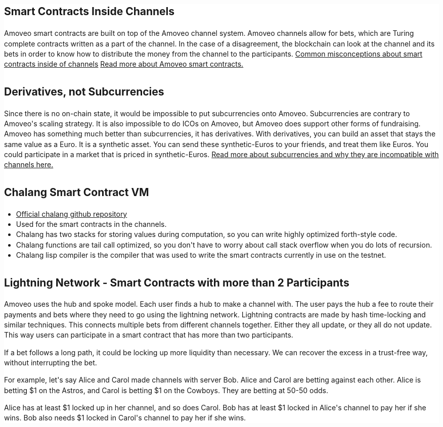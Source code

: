 
## Smart Contracts Inside Channels
Amoveo smart contracts are built on top of the Amoveo channel system. Amoveo channels allow for bets, which are Turing complete contracts written as a part of the channel.
In the case of a disagreement, the blockchain can look at the channel and its bets in order to know how to distribute the money from the channel to the participants.
[Common misconceptions about smart contracts inside of channels](design/programmable_state_channels.md)
[Read more about Amoveo smart contracts.](design/smart_contracts.md)


## Derivatives, not Subcurrencies
Since there is no on-chain state, it would be impossible to put subcurrencies onto Amoveo. Subcurrencies are contrary to Amoveo's scaling strategy.
It is also impossible to do ICOs on Amoveo, but Amoveo does support other forms of fundraising.
Amoveo has something much better than subcurrencies, it has derivatives.
With derivatives, you can build an asset that stays the same value as a Euro. It is a synthetic asset. 
You can send these synthetic-Euros to your friends, and treat them like Euros.
You could participate in a market that is priced in synthetic-Euros. 
[Read more about subcurrencies and why they are incompatible with channels here.](design/why_not_channels_with_multiple_currencies.md)


## Chalang Smart Contract VM
* [Official chalang github repository](https://github.com/zack-bitcoin/chalang)
* Used for the smart contracts in the channels.
* Chalang has two stacks for storing values during computation, so you can write highly optimized forth-style code.
* Chalang functions are tail call optimized, so you don't have to worry about call stack overflow when you do lots of recursion.
* Chalang lisp compiler is the compiler that was used to write the smart contracts currently in use on the testnet.


## Lightning Network - Smart Contracts with more than 2 Participants

Amoveo uses the hub and spoke model. Each user finds a hub to make a channel with. The user pays the hub a fee to route their payments and bets where they need to go using the lightning network.
Lightning contracts are made by hash time-locking and similar techniques. This connects multiple bets from different channels together. Either they all update, or they all do not update. This way users can participate in a smart contract that has more than two participants.

If a bet follows a long path, it could be locking up more liquidity than necessary. We can recover the excess in a trust-free way, without interrupting the bet.

For example, let's say Alice and Carol made channels with server Bob. Alice and Carol are betting against each other. Alice is betting $1 on the Astros, and Carol is betting $1 on the Cowboys. They are betting at 50-50 odds.

Alice has at least $1 locked up in her channel, and so does Carol.
Bob has at least $1 locked in Alice's channel to pay her if she wins. Bob also needs $1 locked in Carol's channel to pay her if she wins.
